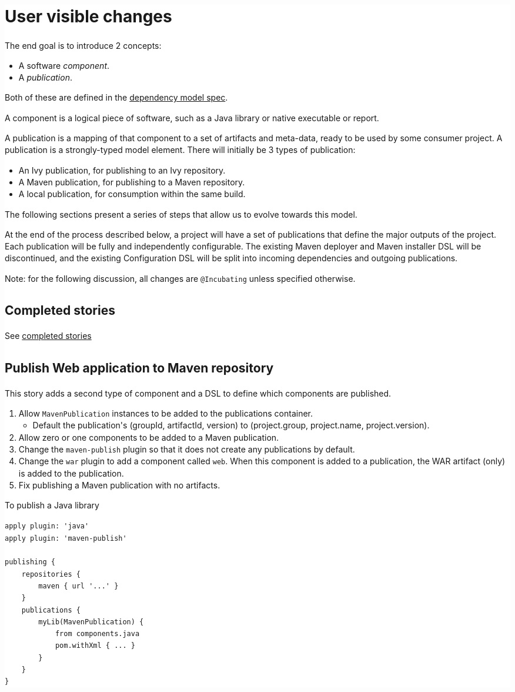 # User visible changes

The end goal is to introduce 2 concepts:

* A software _component_.
* A _publication_.

Both of these are defined in the [dependency model spec](dependency-model.md).

A component is a logical piece of software, such as a Java library or native executable or report.

A publication is a mapping of that component to a set of artifacts and meta-data, ready to be used by some consumer project. A publication is a
strongly-typed model element. There will initially be 3 types of publication:

* An Ivy publication, for publishing to an Ivy repository.
* A Maven publication, for publishing to a Maven repository.
* A local publication, for consumption within the same build.

The following sections present a series of steps that allow us to evolve towards this model.

At the end of the process described below, a project will have a set of publications that define the major outputs of the project. Each publication
will be fully and independently configurable. The existing Maven deployer and Maven installer DSL will be discontinued, and the existing Configuration
DSL will be split into incoming dependencies and outgoing publications.

Note: for the following discussion, all changes are `@Incubating` unless specified otherwise.

## Completed stories

See [completed stories](done/publication-model.md)

## Publish Web application to Maven repository

This story adds a second type of component and a DSL to define which components are published.

1. Allow `MavenPublication` instances to be added to the publications container.
    - Default the publication's (groupId, artifactId, version) to (project.group, project.name, project.version).
2. Allow zero or one components to be added to a Maven publication.
3. Change the `maven-publish` plugin so that it does not create any publications by default.
4. Change the `war` plugin to add a component called `web`. When this component is added to a publication, the WAR artifact (only) is added to the publication.
5. Fix publishing a Maven publication with no artifacts.

To publish a Java library

    apply plugin: 'java'
    apply plugin: 'maven-publish'

    publishing {
        repositories {
            maven { url '...' }
        }
        publications {
            myLib(MavenPublication) {
                from components.java
                pom.withXml { ... }
            }
        }
    }
